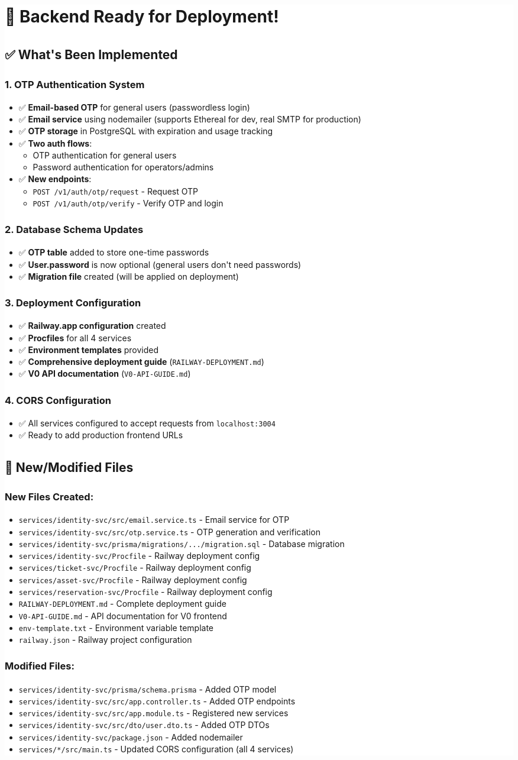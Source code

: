 # 🎉 Backend Ready for Deployment!

## ✅ What's Been Implemented

### 1. OTP Authentication System
- ✅ **Email-based OTP** for general users (passwordless login)
- ✅ **Email service** using nodemailer (supports Ethereal for dev, real SMTP for production)
- ✅ **OTP storage** in PostgreSQL with expiration and usage tracking
- ✅ **Two auth flows**:
  - OTP authentication for general users
  - Password authentication for operators/admins
- ✅ **New endpoints**:
  - `POST /v1/auth/otp/request` - Request OTP
  - `POST /v1/auth/otp/verify` - Verify OTP and login

### 2. Database Schema Updates
- ✅ **OTP table** added to store one-time passwords
- ✅ **User.password** is now optional (general users don't need passwords)
- ✅ **Migration file** created (will be applied on deployment)

### 3. Deployment Configuration
- ✅ **Railway.app configuration** created
- ✅ **Procfiles** for all 4 services
- ✅ **Environment templates** provided
- ✅ **Comprehensive deployment guide** (`RAILWAY-DEPLOYMENT.md`)
- ✅ **V0 API documentation** (`V0-API-GUIDE.md`)

### 4. CORS Configuration
- ✅ All services configured to accept requests from `localhost:3004`
- ✅ Ready to add production frontend URLs

## 📁 New/Modified Files

### New Files Created:
- `services/identity-svc/src/email.service.ts` - Email service for OTP
- `services/identity-svc/src/otp.service.ts` - OTP generation and verification
- `services/identity-svc/prisma/migrations/.../migration.sql` - Database migration
- `services/identity-svc/Procfile` - Railway deployment config
- `services/ticket-svc/Procfile` - Railway deployment config
- `services/asset-svc/Procfile` - Railway deployment config
- `services/reservation-svc/Procfile` - Railway deployment config
- `RAILWAY-DEPLOYMENT.md` - Complete deployment guide
- `V0-API-GUIDE.md` - API documentation for V0 frontend
- `env-template.txt` - Environment variable template
- `railway.json` - Railway project configuration

### Modified Files:
- `services/identity-svc/prisma/schema.prisma` - Added OTP model
- `services/identity-svc/src/app.controller.ts` - Added OTP endpoints
- `services/identity-svc/src/app.module.ts` - Registered new services
- `services/identity-svc/src/dto/user.dto.ts` - Added OTP DTOs
- `services/identity-svc/package.json` - Added nodemailer
- `services/*/src/main.ts` - Updated CORS configuration (all 4 services)
